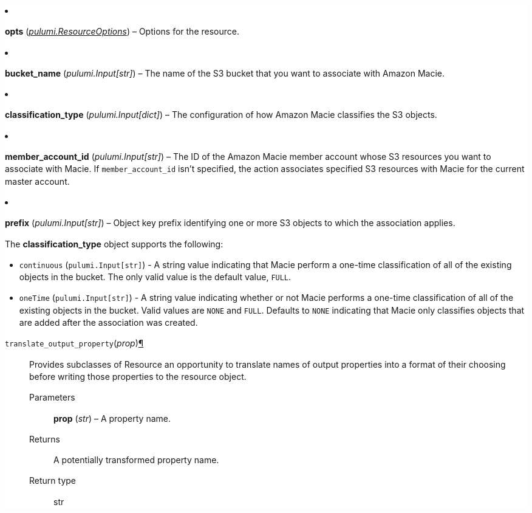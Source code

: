 <li><p><strong>opts</strong> (<a class="reference internal" href="../../pulumi/#pulumi.ResourceOptions" title="pulumi.ResourceOptions"><em>pulumi.ResourceOptions</em></a>) – Options for the resource.</p></li>
<li><p><strong>bucket_name</strong> (<em>pulumi.Input</em><em>[</em><em>str</em><em>]</em>) – The name of the S3 bucket that you want to associate with Amazon Macie.</p></li>
<li><p><strong>classification_type</strong> (<em>pulumi.Input</em><em>[</em><em>dict</em><em>]</em>) – The configuration of how Amazon Macie classifies the S3 objects.</p></li>
<li><p><strong>member_account_id</strong> (<em>pulumi.Input</em><em>[</em><em>str</em><em>]</em>) – The ID of the Amazon Macie member account whose S3 resources you want to associate with Macie. If <code class="docutils literal notranslate"><span class="pre">member_account_id</span></code> isn’t specified, the action associates specified S3 resources with Macie for the current master account.</p></li>
<li><p><strong>prefix</strong> (<em>pulumi.Input</em><em>[</em><em>str</em><em>]</em>) – Object key prefix identifying one or more S3 objects to which the association applies.</p></li>
</ul>
</dd>
</dl>
<p>The <strong>classification_type</strong> object supports the following:</p>
<ul class="simple">
<li><p><code class="docutils literal notranslate"><span class="pre">continuous</span></code> (<code class="docutils literal notranslate"><span class="pre">pulumi.Input[str]</span></code>) - A string value indicating that Macie perform a one-time classification of all of the existing objects in the bucket.
The only valid value is the default value, <code class="docutils literal notranslate"><span class="pre">FULL</span></code>.</p></li>
<li><p><code class="docutils literal notranslate"><span class="pre">oneTime</span></code> (<code class="docutils literal notranslate"><span class="pre">pulumi.Input[str]</span></code>) - A string value indicating whether or not Macie performs a one-time classification of all of the existing objects in the bucket.
Valid values are <code class="docutils literal notranslate"><span class="pre">NONE</span></code> and <code class="docutils literal notranslate"><span class="pre">FULL</span></code>. Defaults to <code class="docutils literal notranslate"><span class="pre">NONE</span></code> indicating that Macie only classifies objects that are added after the association was created.</p></li>
</ul>
</dd></dl>

<dl class="py method">
<dt id="pulumi_aws.macie.S3BucketAssociation.translate_output_property">
<code class="sig-name descname">translate_output_property</code><span class="sig-paren">(</span><em class="sig-param"><span class="n">prop</span></em><span class="sig-paren">)</span><a class="headerlink" href="#pulumi_aws.macie.S3BucketAssociation.translate_output_property" title="Permalink to this definition">¶</a></dt>
<dd><p>Provides subclasses of Resource an opportunity to translate names of output properties
into a format of their choosing before writing those properties to the resource object.</p>
<dl class="field-list simple">
<dt class="field-odd">Parameters</dt>
<dd class="field-odd"><p><strong>prop</strong> (<em>str</em>) – A property name.</p>
</dd>
<dt class="field-even">Returns</dt>
<dd class="field-even"><p>A potentially transformed property name.</p>
</dd>
<dt class="field-odd">Return type</dt>
<dd class="field-odd"><p>str</p>
</dd>
</dl>
</dd></dl>
